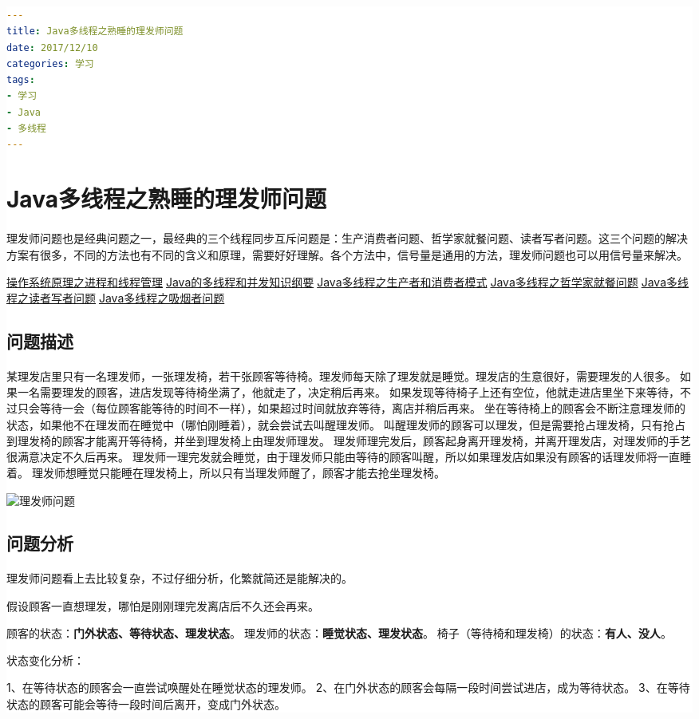 ```yaml
---
title: Java多线程之熟睡的理发师问题
date: 2017/12/10
categories: 学习
tags:
- 学习
- Java
- 多线程
---
```


Java多线程之熟睡的理发师问题
============================
理发师问题也是经典问题之一，最经典的三个线程同步互斥问题是：生产消费者问题、哲学家就餐问题、读者写者问题。这三个问题的解决方案有很多，不同的方法也有不同的含义和原理，需要好好理解。各个方法中，信号量是通用的方法，理发师问题也可以用信号量来解决。

[操作系统原理之进程和线程管理](https://www.leechain.top/blog/2017/08/25-operation-system-multithreads.html)
[Java的多线程和并发知识纲要](https://www.leechain.top/blog/2017/08/21-java-concurrency-brief.html)
[Java多线程之生产者和消费者模式](https://www.leechain.top/blog/2017/08/27-java-multithreads-producer-and-consumer-learn.html)
[Java多线程之哲学家就餐问题](https://www.leechain.top/blog/2017/11/20-java-multithreads-philosopher-dinner-learn.html)
[Java多线程之读者写者问题](https://www.leechain.top/blog/2017/11/25-java-multithreads-read-write-learn.html)
[Java多线程之吸烟者问题](https://www.leechain.top/blog/2017/12/08-java-multithreads-smokers-learn.html)

## 问题描述

某理发店里只有一名理发师，一张理发椅，若干张顾客等待椅。理发师每天除了理发就是睡觉。理发店的生意很好，需要理发的人很多。
如果一名需要理发的顾客，进店发现等待椅坐满了，他就走了，决定稍后再来。
如果发现等待椅子上还有空位，他就走进店里坐下来等待，不过只会等待一会（每位顾客能等待的时间不一样），如果超过时间就放弃等待，离店并稍后再来。
坐在等待椅上的顾客会不断注意理发师的状态，如果他不在理发而在睡觉中（哪怕刚睡着），就会尝试去叫醒理发师。
叫醒理发师的顾客可以理发，但是需要抢占理发椅，只有抢占到理发椅的顾客才能离开等待椅，并坐到理发椅上由理发师理发。
理发师理完发后，顾客起身离开理发椅，并离开理发店，对理发师的手艺很满意决定不久后再来。
理发师一理完发就会睡觉，由于理发师只能由等待的顾客叫醒，所以如果理发店如果没有顾客的话理发师将一直睡着。
理发师想睡觉只能睡在理发椅上，所以只有当理发师醒了，顾客才能去抢坐理发椅。

![理发师问题](/uploads/multithreads-basic-knowledge/37.jpg)

## 问题分析

理发师问题看上去比较复杂，不过仔细分析，化繁就简还是能解决的。

假设顾客一直想理发，哪怕是刚刚理完发离店后不久还会再来。

顾客的状态：__门外状态、等待状态、理发状态__。
理发师的状态：__睡觉状态、理发状态__。
椅子（等待椅和理发椅）的状态：__有人、没人__。

状态变化分析：

1、在等待状态的顾客会一直尝试唤醒处在睡觉状态的理发师。
2、在门外状态的顾客会每隔一段时间尝试进店，成为等待状态。
3、在等待状态的顾客可能会等待一段时间后离开，变成门外状态。
